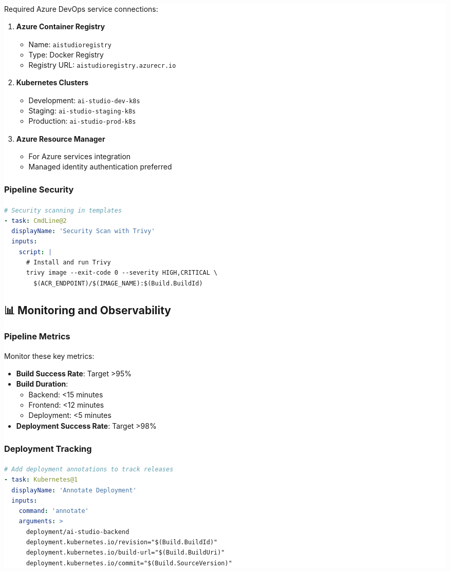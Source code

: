 Required Azure DevOps service connections:

1. **Azure Container Registry**
   - Name: `aistudioregistry`
   - Type: Docker Registry
   - Registry URL: `aistudioregistry.azurecr.io`

2. **Kubernetes Clusters**
   - Development: `ai-studio-dev-k8s`
   - Staging: `ai-studio-staging-k8s`
   - Production: `ai-studio-prod-k8s`

3. **Azure Resource Manager**
   - For Azure services integration
   - Managed identity authentication preferred

### Pipeline Security

```yaml
# Security scanning in templates
- task: CmdLine@2
  displayName: 'Security Scan with Trivy'
  inputs:
    script: |
      # Install and run Trivy
      trivy image --exit-code 0 --severity HIGH,CRITICAL \
        $(ACR_ENDPOINT)/$(IMAGE_NAME):$(Build.BuildId)
```

## 📊 Monitoring and Observability

### Pipeline Metrics

Monitor these key metrics:

- **Build Success Rate**: Target >95%
- **Build Duration**:
  - Backend: <15 minutes
  - Frontend: <12 minutes
  - Deployment: <5 minutes
- **Deployment Success Rate**: Target >98%

### Deployment Tracking

```yaml
# Add deployment annotations to track releases
- task: Kubernetes@1
  displayName: 'Annotate Deployment'
  inputs:
    command: 'annotate'
    arguments: >
      deployment/ai-studio-backend
      deployment.kubernetes.io/revision="$(Build.BuildId)"
      deployment.kubernetes.io/build-url="$(Build.BuildUri)"
      deployment.kubernetes.io/commit="$(Build.SourceVersion)"
```
